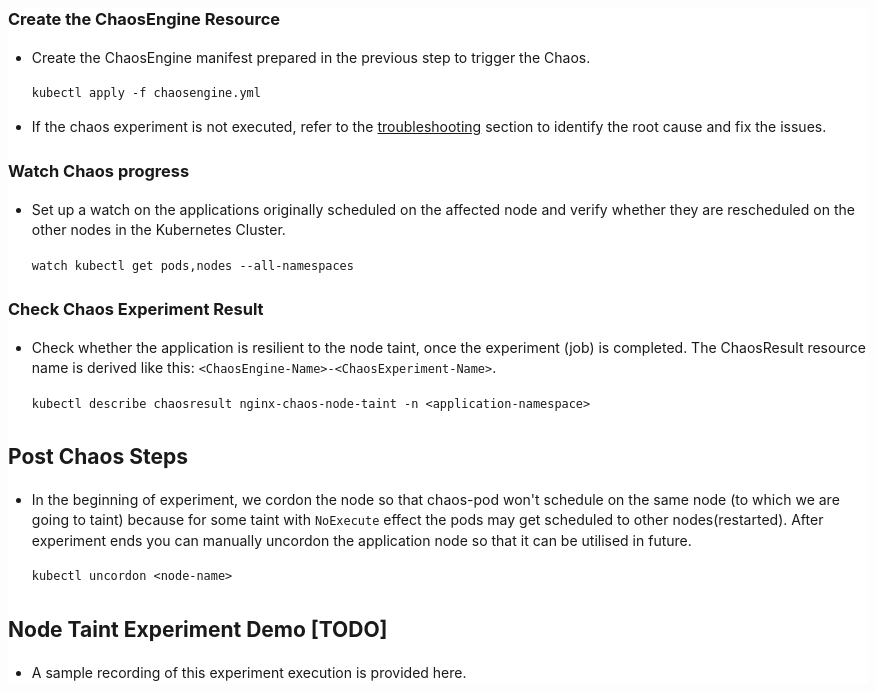 ### Create the ChaosEngine Resource

- Create the ChaosEngine manifest prepared in the previous step to trigger the Chaos.

  `kubectl apply -f chaosengine.yml`

- If the chaos experiment is not executed, refer to the [troubleshooting](https://docs.litmuschaos.io/docs/faq-troubleshooting/) 
  section to identify the root cause and fix the issues.

### Watch Chaos progress

- Set up a watch on the applications originally scheduled on the affected node and verify whether they are rescheduled on the other nodes in the Kubernetes Cluster.

  `watch kubectl get pods,nodes --all-namespaces `

### Check Chaos Experiment Result

- Check whether the application is resilient to the node taint, once the experiment (job) is completed. The ChaosResult resource name is derived like this: `<ChaosEngine-Name>-<ChaosExperiment-Name>`.

  `kubectl describe chaosresult nginx-chaos-node-taint -n <application-namespace>`

## Post Chaos Steps

- In the beginning of experiment, we cordon the node so that chaos-pod won't schedule on the same node (to which we are going to taint) because for some taint with `NoExecute` effect the pods may get scheduled to other nodes(restarted). 
After experiment ends you can manually uncordon the application node so that it can be utilised in future.

  `kubectl uncordon <node-name>`

## Node Taint Experiment Demo [TODO]

- A sample recording of this experiment execution is provided here.   
